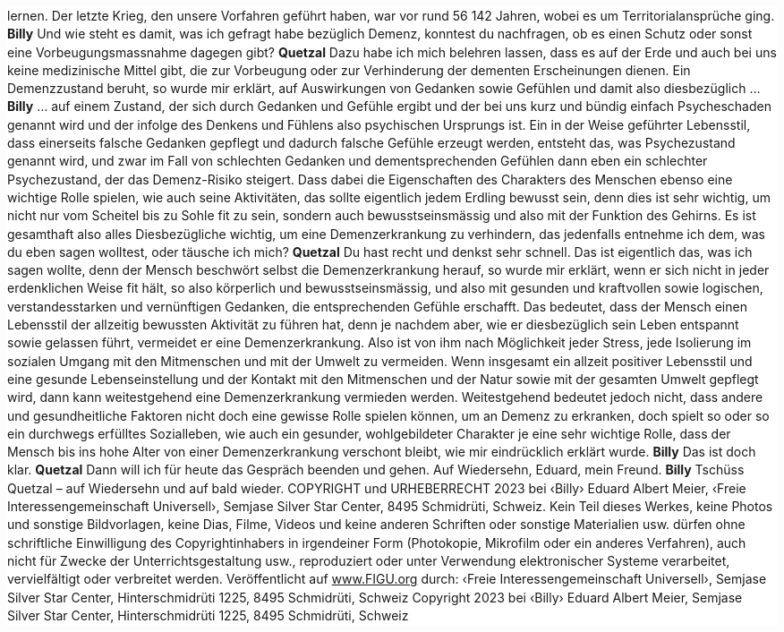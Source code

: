 lernen. Der letzte Krieg, den unsere Vorfahren geführt haben, war vor rund 56 142 Jahren, wobei es um Territorialansprüche ging.
**Billy** Und wie steht es damit, was ich gefragt habe bezüglich Demenz, konntest du nachfragen, ob es einen Schutz
oder sonst eine Vorbeugungsmassnahme dagegen gibt?
**Quetzal** Dazu habe ich mich belehren lassen, dass es auf der Erde und auch bei uns keine medizinische Mittel gibt, die
zur Vorbeugung oder zur Verhinderung der dementen Erscheinungen dienen. Ein Demenzzustand beruht, so wurde mir erklärt, auf Auswirkungen von Gedanken sowie Gefühlen und damit also diesbezüglich …
**Billy** … auf einem Zustand, der sich durch Gedanken und Gefühle ergibt und der bei uns kurz und bündig einfach
Psycheschaden genannt wird und der infolge des Denkens und Fühlens also psychischen Ursprungs ist. Ein in der Weise geführter Lebensstil, dass einerseits falsche Gedanken gepflegt und dadurch falsche Gefühle erzeugt werden, entsteht das, was Psychezustand genannt wird, und zwar im Fall von schlechten Gedanken und dementsprechenden Gefühlen dann eben ein schlechter Psychezustand, der das Demenz-Risiko steigert. Dass dabei die Eigenschaften des Charakters des Menschen ebenso eine wichtige Rolle spielen, wie auch seine Aktivitäten, das sollte eigentlich jedem Erdling bewusst sein, denn dies ist sehr wichtig, um nicht nur vom Scheitel bis zu Sohle fit zu sein, sondern auch bewusstseinsmässig und also mit der Funktion des Gehirns. Es ist gesamthaft also alles Diesbezügliche wichtig, um eine Demenzerkrankung zu verhindern, das jedenfalls entnehme ich dem, was du eben sagen wolltest, oder täusche ich mich?
**Quetzal** Du hast recht und denkst sehr schnell. Das ist eigentlich das, was ich sagen wollte, denn der Mensch beschwört
selbst die Demenzerkrankung herauf, so wurde mir erklärt, wenn er sich nicht in jeder erdenklichen Weise fit hält, so also körperlich und bewusstseinsmässig, und also mit gesunden und kraftvollen sowie logischen, verstandesstarken und vernünftigen Gedanken, die entsprechenden Gefühle erschafft. Das bedeutet, dass der Mensch einen Lebensstil der allzeitig bewussten Aktivität zu führen hat, denn je nachdem aber, wie er diesbezüglich sein Leben entspannt sowie gelassen führt, vermeidet er eine Demenzerkrankung. Also ist von ihm nach Möglichkeit jeder Stress, jede Isolierung im sozialen Umgang mit den Mitmenschen und mit der Umwelt zu vermeiden. Wenn insgesamt ein allzeit positiver Lebensstil und eine gesunde Lebenseinstellung und der Kontakt mit den Mitmenschen und der Natur sowie mit der gesamten Umwelt gepflegt wird, dann kann weitestgehend eine Demenzerkrankung vermieden werden. Weitestgehend bedeutet jedoch nicht, dass andere und gesundheitliche Faktoren nicht doch eine gewisse Rolle spielen können, um an Demenz zu erkranken, doch spielt so oder so ein durchwegs erfülltes Sozialleben, wie auch ein gesunder, wohlgebildeter Charakter je eine sehr wichtige Rolle, dass der Mensch bis ins hohe Alter von einer Demenzerkrankung verschont bleibt, wie mir eindrücklich erklärt wurde.
**Billy** Das ist doch klar.
**Quetzal** Dann will ich für heute das Gespräch beenden und gehen. Auf Wiedersehn, Eduard, mein Freund.
**Billy** Tschüss Quetzal – auf Wiedersehn und auf bald wieder.
COPYRIGHT und URHEBERRECHT 2023 bei ‹Billy› Eduard Albert Meier, ‹Freie Interessengemeinschaft Universell›, Semjase Silver Star Center, 8495 Schmidrüti, Schweiz. Kein Teil dieses Werkes, keine Photos und sonstige Bildvorlagen, keine Dias, Filme, Videos und keine anderen Schriften oder sonstige Materialien usw. dürfen ohne schriftliche Einwilligung des Copyrightinhabers in irgendeiner Form (Photokopie, Mikrofilm oder ein anderes Verfahren), auch nicht für Zwecke der Unterrichtsgestaltung usw., reproduziert oder unter Verwendung elektronischer Systeme verarbeitet, vervielfältigt oder verbreitet werden. Veröffentlicht auf www.FIGU.org durch: ‹Freie Interessengemeinschaft Universell›, Semjase Silver Star Center, Hinterschmidrüti 1225, 8495 Schmidrüti, Schweiz Copyright 2023 bei ‹Billy› Eduard Albert Meier, Semjase Silver Star Center, Hinterschmidrüti 1225, 8495 Schmidrüti, Schweiz